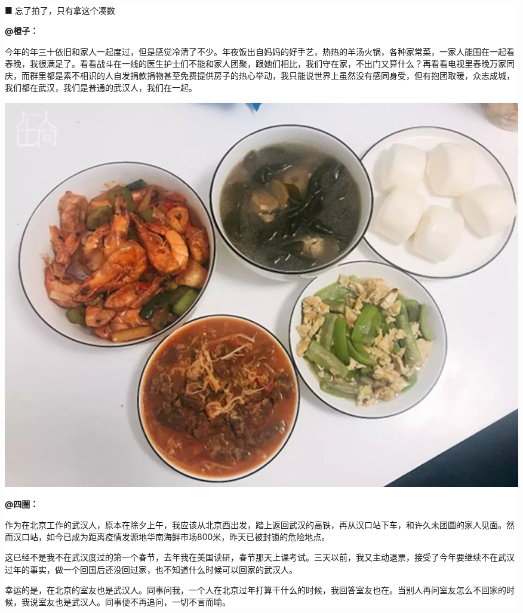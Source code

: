 ■ 忘了拍了，只有拿这个凑数 

**@橙子：**

今年的年三十依旧和家人一起度过，但是感觉冷清了不少。年夜饭出自妈妈的好手艺，热热的羊汤火锅，各种家常菜，一家人能围在一起看春晚，我很满足了。看看战斗在一线的医生护士们不能和家人团聚，跟她们相比，我们守在家，不出门又算什么？再看看电视里春晚万家同庆，而群里都是素不相识的人自发捐款捐物甚至免费提供房子的热心举动，我只能说世界上虽然没有感同身受，但有抱团取暖，众志成城，我们都在武汉，我们是普通的武汉人，我们在一起。

  

![](/images/post/e23b9d050613c4a1b4d437f7c689d9b1.jpg)

**@四圈：**

作为在北京工作的武汉人，原本在除夕上午，我应该从北京西出发，踏上返回武汉的高铁，再从汉口站下车，和许久未团圆的家人见面。然而汉口站，如今已成为距离疫情发源地华南海鲜市场800米，昨天已被封锁的危险地点。

  

这已经不是我不在武汉度过的第一个春节，去年我在美国读研，春节那天上课考试。三天以前，我又主动退票，接受了今年要继续不在武汉过年的事实，做一个回国后还没回过家，也不知道什么时候可以回家的武汉人。

  

幸运的是，在北京的室友也是武汉人。同事问我，一个人在北京过年打算干什么的时候，我回答室友也在。当别人再问室友怎么不回家的时候，我说室友也是武汉人。同事便不再追问，一切不言而喻。
